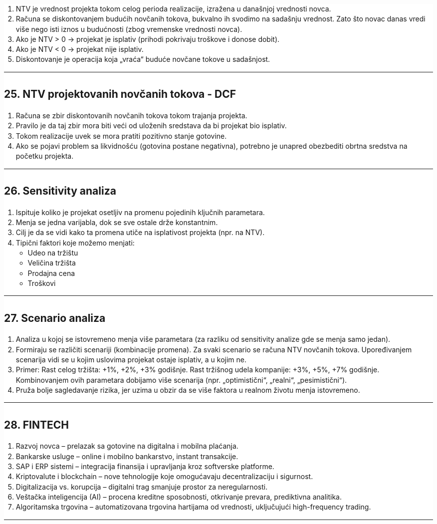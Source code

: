 1. NTV je vrednost projekta tokom celog perioda realizacije, izražena u današnjoj vrednosti novca.
2. Računa se diskontovanjem budućih novčanih tokova, bukvalno ih svodimo na sadašnju vrednost. Zato što novac danas vredi više nego isti iznos u budućnosti (zbog vremenske vrednosti novca).
3. Ako je NTV > 0 → projekat je isplativ (prihodi pokrivaju troškove i donose dobit).
4. Ako je NTV < 0 → projekat nije isplativ.
5. Diskontovanje je operacija koja „vraća“ buduće novčane tokove u sadašnjost.

---

## 25. NTV projektovanih novčanih tokova - DCF

1. Računa se zbir diskontovanih novčanih tokova tokom trajanja projekta.
2. Pravilo je da taj zbir mora biti veći od uloženih sredstava da bi projekat bio isplativ.
3. Tokom realizacije uvek se mora pratiti pozitivno stanje gotovine.
4. Ako se pojavi problem sa likvidnošću (gotovina postane negativna), potrebno je unapred obezbediti obrtna sredstva na početku projekta.

---

## 26. Sensitivity analiza

1. Ispituje koliko je projekat osetljiv na promenu pojedinih ključnih parametara.
2. Menja se jedna varijabla, dok se sve ostale drže konstantnim.
3. Cilj je da se vidi kako ta promena utiče na isplativost projekta (npr. na NTV).
4. Tipični faktori koje možemo menjati:
   - Udeo na tržištu
   - Veličina tržišta
   - Prodajna cena
   - Troškovi

---

## 27. Scenario analiza

1. Analiza u kojoj se istovremeno menja više parametara (za razliku od sensitivity analize gde se menja samo jedan).
2. Formiraju se različiti scenariji (kombinacije promena). Za svaki scenario se računa NTV novčanih tokova. Upoređivanjem scenarija vidi se u kojim uslovima projekat ostaje isplativ, a u kojim ne.
3. Primer: Rast celog tržišta: +1%, +2%, +3% godišnje. Rast tržišnog udelа kompanije: +3%, +5%, +7% godišnje. Kombinovanjem ovih parametara dobijamo više scenarija (npr. „optimistični“, „realni“, „pesimistični“).
4. Pruža bolje sagledavanje rizika, jer uzima u obzir da se više faktora u realnom životu menja istovremeno.

---

## 28. FINTECH

1. Razvoj novca – prelazak sa gotovine na digitalna i mobilna plaćanja.
2. Bankarske usluge – online i mobilno bankarstvo, instant transakcije.
3. SAP i ERP sistemi – integracija finansija i upravljanja kroz softverske platforme.
4. Kriptovalute i blockchain – nove tehnologije koje omogućavaju decentralizaciju i sigurnost.
5. Digitalizacija vs. korupcija – digitalni trag smanjuje prostor za neregularnosti.
6. Veštačka inteligencija (AI) – procena kreditne sposobnosti, otkrivanje prevara, prediktivna analitika.
7. Algoritamska trgovina – automatizovana trgovina hartijama od vrednosti, uključujući high-frequency trading.

---